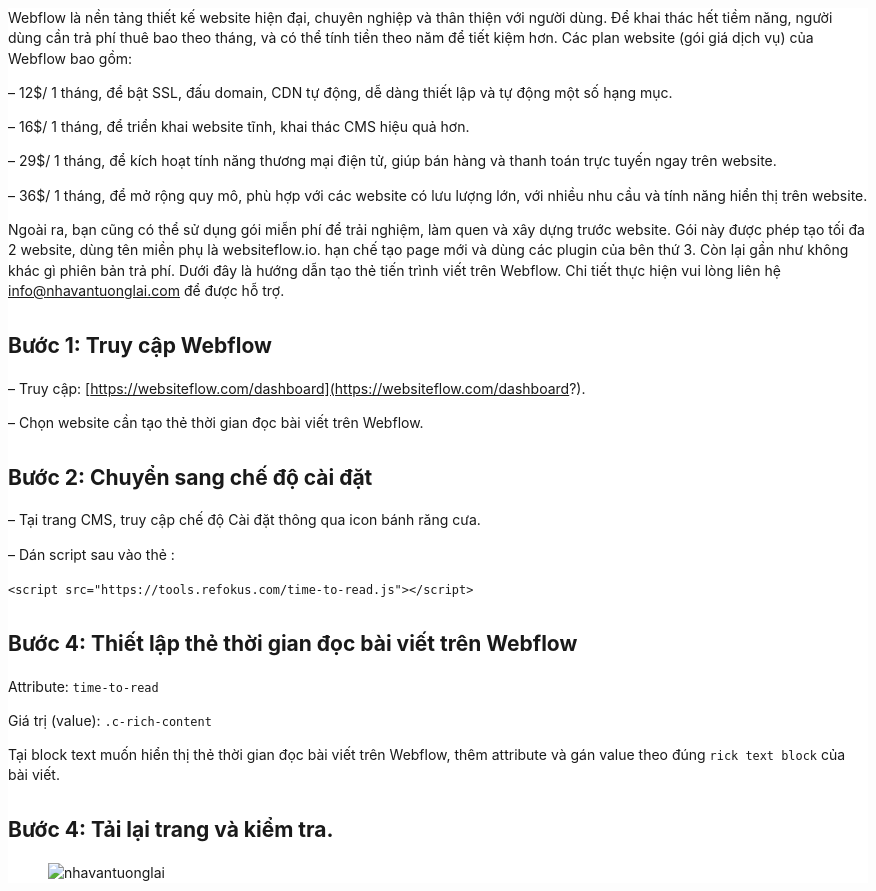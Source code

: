 Webflow là nền tảng thiết kế website hiện đại, chuyên nghiệp và thân thiện với người dùng. Để khai thác hết tiềm năng, người dùng cần trả phí thuê bao theo tháng, và có thể tính tiền theo năm để tiết kiệm hơn. Các plan website (gói giá dịch vụ) của Webflow bao gồm:

– 12$/ 1 tháng, để bật SSL, đấu domain, CDN tự động, dễ dàng thiết lập và tự động một số hạng mục.

– 16$/ 1 tháng, để triển khai website tĩnh, khai thác CMS hiệu quả hơn.

– 29$/ 1 tháng, để kích hoạt tính năng thương mại điện tử, giúp bán hàng và thanh toán trực tuyến ngay trên website.

– 36$/ 1 tháng, để mở rộng quy mô, phù hợp với các website có lưu lượng lớn, với nhiều nhu cầu và tính năng hiển thị trên website.

Ngoài ra, bạn cũng có thể sử dụng gói miễn phí để trải nghiệm, làm quen và xây dựng trước website. Gói này được phép tạo tối đa 2 website, dùng tên miền phụ là websiteflow.io. hạn chế tạo page mới và dùng các plugin của bên thứ 3. Còn lại gần như không khác gì phiên bản trả phí. Dưới đây là hướng dẫn tạo thẻ tiến trình viết trên Webflow. Chi tiết thực hiện vui lòng liên hệ info@nhavantuonglai.com để được hỗ trợ.

## Bước 1: Truy cập Webflow

– Truy cập: [https://websiteflow.com/dashboard](https://websiteflow.com/dashboard?).

– Chọn website cần tạo thẻ thời gian đọc bài viết trên Webflow.

## Bước 2: Chuyển sang chế độ cài đặt

– Tại trang CMS, truy cập chế độ Cài đặt thông qua icon bánh răng cưa.

– Dán script sau vào thẻ <body>:

```
<script src="https://tools.refokus.com/time-to-read.js"></script>
```

## Bước 4: Thiết lập thẻ thời gian đọc bài viết trên Webflow

Attribute: `time-to-read`

Giá trị (value): `.c-rich-content`

Tại block text muốn hiển thị thẻ thời gian đọc bài viết trên Webflow, thêm attribute và gán value theo đúng `rick text block` của bài viết.

## Bước 4: Tải lại trang và kiểm tra.

<figure><img src="https://banmaixanh.org/image/cover/001-139.jpg" alt="nhavantuonglai" title="nhavantuonglai" height=100% width=100%><figcaption><p></p></figcaption></figure>